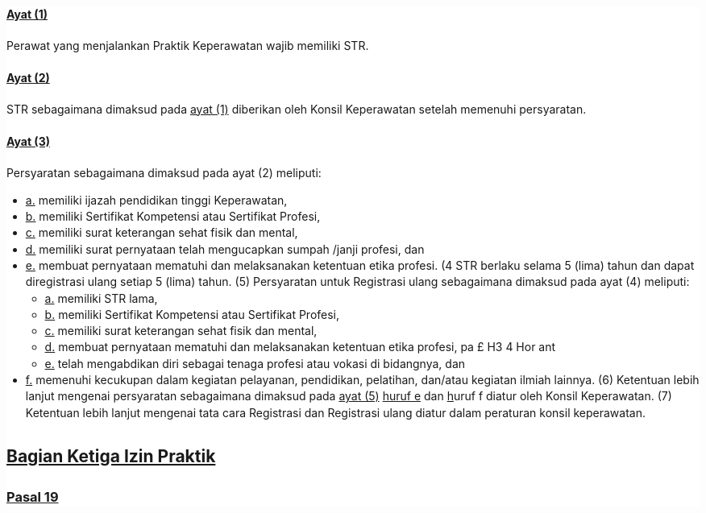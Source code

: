 #### [Ayat (1)](http://example.org/legal/peraturan/uu/2014/38/pasal/0018/versi/20141017/ayat/0001)
Perawat yang menjalankan Praktik Keperawatan wajib memiliki STR.

#### [Ayat (2)](http://example.org/legal/peraturan/uu/2014/38/pasal/0018/versi/20141017/ayat/0002)
STR sebagaimana dimaksud pada [ayat (1)](http://example.org/legal/peraturan/uu/2014/38/pasal/0018/versi/20141017/ayat/0001) diberikan oleh Konsil Keperawatan setelah memenuhi persyaratan.

#### [Ayat (3)](http://example.org/legal/peraturan/uu/2014/38/pasal/0018/versi/20141017/ayat/0003)
Persyaratan sebagaimana dimaksud pada ayat (2) meliputi:
* [a.](http://example.org/legal/peraturan/uu/2014/38/pasal/0018/versi/20141017/ayat/0003/huruf/a) memiliki ijazah pendidikan tinggi Keperawatan,
* [b.](http://example.org/legal/peraturan/uu/2014/38/pasal/0018/versi/20141017/ayat/0003/huruf/b) memiliki Sertifikat Kompetensi atau Sertifikat Profesi,
* [c.](http://example.org/legal/peraturan/uu/2014/38/pasal/0018/versi/20141017/ayat/0003/huruf/c) memiliki surat keterangan sehat fisik dan mental,
* [d.](http://example.org/legal/peraturan/uu/2014/38/pasal/0018/versi/20141017/ayat/0003/huruf/d) memiliki surat pernyataan telah mengucapkan sumpah /janji profesi, dan
* [e.](http://example.org/legal/peraturan/uu/2014/38/pasal/0018/versi/20141017/ayat/0003/huruf/e) membuat pernyataan mematuhi dan melaksanakan ketentuan etika profesi. (4 STR berlaku selama 5 (lima) tahun dan dapat diregistrasi ulang setiap 5 (lima) tahun. (5) Persyaratan untuk Registrasi ulang sebagaimana dimaksud pada ayat (4) meliputi:
    * [a.](http://example.org/legal/peraturan/uu/2014/38/pasal/0018/versi/20141017/ayat/0003/huruf/e/huruf/a) memiliki STR lama,
    * [b.](http://example.org/legal/peraturan/uu/2014/38/pasal/0018/versi/20141017/ayat/0003/huruf/e/huruf/b) memiliki Sertifikat Kompetensi atau Sertifikat Profesi,
    * [c.](http://example.org/legal/peraturan/uu/2014/38/pasal/0018/versi/20141017/ayat/0003/huruf/e/huruf/c) memiliki surat keterangan sehat fisik dan mental,
    * [d.](http://example.org/legal/peraturan/uu/2014/38/pasal/0018/versi/20141017/ayat/0003/huruf/e/huruf/d) membuat pernyataan mematuhi dan melaksanakan ketentuan etika profesi, pa £ H3 4 Hor ant
    * [e.](http://example.org/legal/peraturan/uu/2014/38/pasal/0018/versi/20141017/ayat/0003/huruf/e/huruf/e) telah mengabdikan diri sebagai tenaga profesi atau vokasi di bidangnya, dan
* [f.](http://example.org/legal/peraturan/uu/2014/38/pasal/0018/versi/20141017/ayat/0003/huruf/f) memenuhi kecukupan dalam kegiatan pelayanan, pendidikan, pelatihan, dan/atau kegiatan ilmiah lainnya. (6) Ketentuan lebih lanjut mengenai persyaratan sebagaimana dimaksud pada [ayat (5)](http://example.org/legal/peraturan/uu/2014/38/pasal/0018/versi/20141017/ayat/0005) [huruf e](http://example.org/legal/peraturan/uu/2014/38/pasal/0018/versi/20141017/huruf/e) dan [h](http://example.org/legal/peraturan/uu/2014/38/pasal/0018/versi/20141017/ayat/0005/huruf/f)uruf f diatur oleh Konsil Keperawatan. (7) Ketentuan lebih lanjut mengenai tata cara Registrasi dan Registrasi ulang diatur dalam peraturan konsil keperawatan.



## [Bagian Ketiga Izin Praktik](http://example.org/legal/peraturan/uu/2014/38/bab/0004/bagian/0003)

### [Pasal 19](http://example.org/legal/peraturan/uu/2014/38/pasal/0019)

